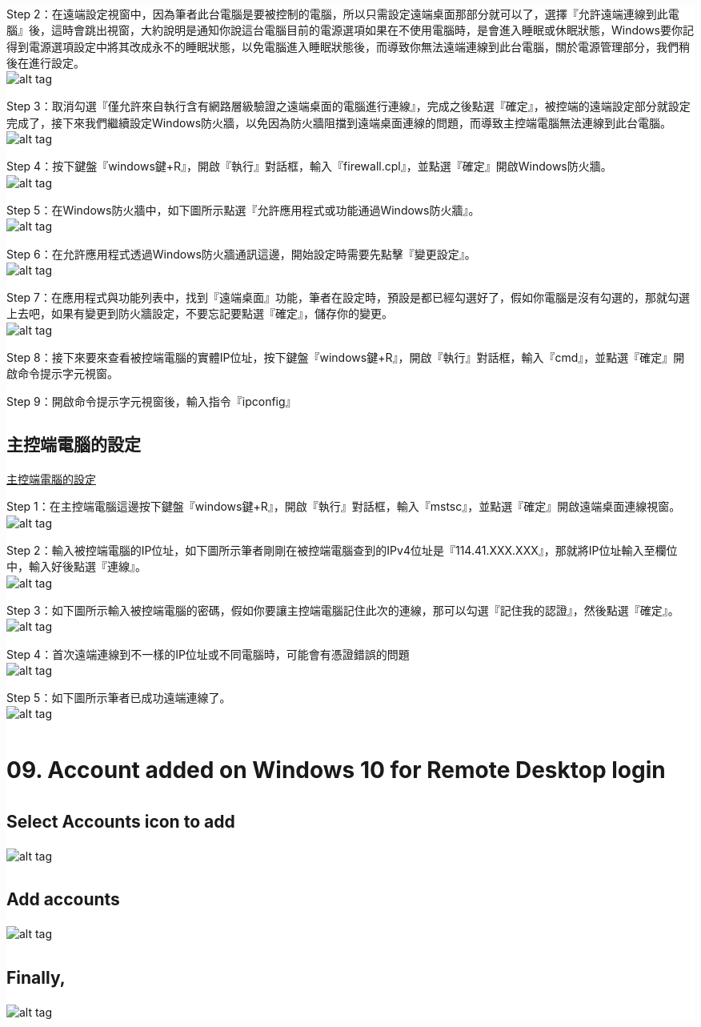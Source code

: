 Step 2：在遠端設定視窗中，因為筆者此台電腦是要被控制的電腦，所以只需設定遠端桌面那部分就可以了，選擇『允許遠端連線到此電腦』後，這時會跳出視窗，大約說明是通知你說這台電腦目前的電源選項如果在不使用電腦時，是會進入睡眠或休眠狀態，Windows要你記得到電源選項設定中將其改成永不的睡眠狀態，以免電腦進入睡眠狀態後，而導致你無法遠端連線到此台電腦，關於電源管理部分，我們稍後在進行設定。  
![alt tag](https://www.kjnotes.com/sites/default/files/contentimg/31/rds032.png)  

Step 3：取消勾選『僅允許來自執行含有網路層級驗證之遠端桌面的電腦進行連線』，完成之後點選『確定』，被控端的遠端設定部分就設定完成了，接下來我們繼續設定Windows防火牆，以免因為防火牆阻擋到遠端桌面連線的問題，而導致主控端電腦無法連線到此台電腦。  
![alt tag](https://www.kjnotes.com/sites/default/files/contentimg/31/rds033.png)  

Step 4：按下鍵盤『windows鍵+R』，開啟『執行』對話框，輸入『firewall.cpl』，並點選『確定』開啟Windows防火牆。  
![alt tag](https://www.kjnotes.com/sites/default/files/contentimg/31/rds041.png)  

Step 5：在Windows防火牆中，如下圖所示點選『允許應用程式或功能通過Windows防火牆』。  
![alt tag](https://www.kjnotes.com/sites/default/files/contentimg/31/rds042.png)  

Step 6：在允許應用程式透過Windows防火牆通訊這邊，開始設定時需要先點擊『變更設定』。  
![alt tag](https://www.kjnotes.com/sites/default/files/contentimg/31/rds043.png)  

Step 7：在應用程式與功能列表中，找到『遠端桌面』功能，筆者在設定時，預設是都已經勾選好了，假如你電腦是沒有勾選的，那就勾選上去吧，如果有變更到防火牆設定，不要忘記要點選『確定』，儲存你的變更。  
![alt tag](https://www.kjnotes.com/sites/default/files/contentimg/31/rds044.png)  

Step 8：接下來要來查看被控端電腦的實體IP位址，按下鍵盤『windows鍵+R』，開啟『執行』對話框，輸入『cmd』，並點選『確定』開啟命令提示字元視窗。  

Step 9：開啟命令提示字元視窗後，輸入指令『ipconfig』  


## 主控端電腦的設定  
[主控端電腦的設定](https://www.kjnotes.com/windows/31?page=0%2C3#toc---2)  

Step 1：在主控端電腦這邊按下鍵盤『windows鍵+R』，開啟『執行』對話框，輸入『mstsc』，並點選『確定』開啟遠端桌面連線視窗。  
![alt tag](https://www.kjnotes.com/sites/default/files/contentimg/31/rds101.png)  

Step 2：輸入被控端電腦的IP位址，如下圖所示筆者剛剛在被控端電腦查到的IPv4位址是『114.41.XXX.XXX』，那就將IP位址輸入至欄位中，輸入好後點選『連線』。  
![alt tag](https://www.kjnotes.com/sites/default/files/contentimg/31/rds102.png)  

Step 3：如下圖所示輸入被控端電腦的密碼，假如你要讓主控端電腦記住此次的連線，那可以勾選『記住我的認證』，然後點選『確定』。
![alt tag](https://www.kjnotes.com/sites/default/files/contentimg/31/rds103.png)  

Step 4：首次遠端連線到不一樣的IP位址或不同電腦時，可能會有憑證錯誤的問題  
![alt tag](https://www.kjnotes.com/sites/default/files/contentimg/31/rds104.png)    

Step 5：如下圖所示筆者已成功遠端連線了。  
![alt tag](https://www.kjnotes.com/sites/default/files/contentimg/31/rds106.png)  


# 09. Account added on Windows 10 for Remote Desktop login  
##  Select Accounts icon to add  
![alt tag](https://i.imgur.com/98ygiFo.jpg)  
## Add accounts
![alt tag](https://i.imgur.com/nbskYJD.jpg)  
## Finally,  
![alt tag](https://i.imgur.com/y2EhAe5.jpg)  

